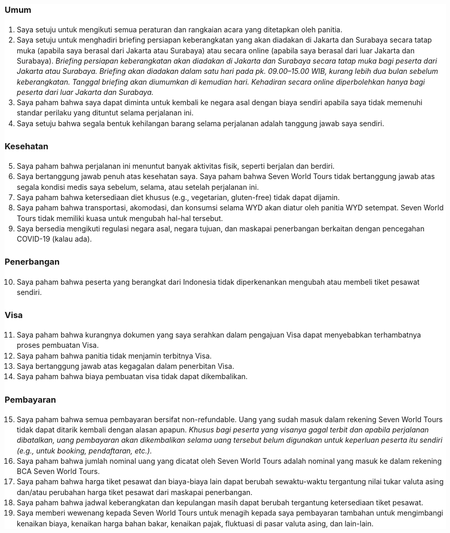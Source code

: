 ### Umum

1. Saya setuju untuk mengikuti semua peraturan dan rangkaian acara yang ditetapkan oleh panitia.
2. Saya setuju untuk menghadiri briefing persiapan keberangkatan yang akan diadakan di Jakarta dan Surabaya secara tatap muka (apabila saya berasal dari Jakarta atau Surabaya) atau secara online (apabila saya berasal dari luar Jakarta dan Surabaya). _Briefing persiapan keberangkatan akan diadakan di Jakarta dan Surabaya secara tatap muka bagi peserta dari Jakarta atau Surabaya. Briefing akan diadakan dalam satu hari pada pk. 09.00–15.00 WIB, kurang lebih dua bulan sebelum keberangkatan. Tanggal briefing akan diumumkan di kemudian hari. Kehadiran secara online diperbolehkan hanya bagi peserta dari luar Jakarta dan Surabaya._
3. Saya paham bahwa saya dapat diminta untuk kembali ke negara asal dengan biaya sendiri apabila saya tidak memenuhi standar perilaku yang dituntut selama perjalanan ini.
4. Saya setuju bahwa segala bentuk kehilangan barang selama perjalanan adalah tanggung jawab saya sendiri.

### Kesehatan

5. Saya paham bahwa perjalanan ini menuntut banyak aktivitas fisik, seperti berjalan dan berdiri.
6. Saya bertanggung jawab penuh atas kesehatan saya. Saya paham bahwa Seven World Tours tidak bertanggung jawab atas segala kondisi medis saya sebelum, selama, atau setelah perjalanan ini.
7. Saya paham bahwa ketersediaan diet khusus (e.g., vegetarian, gluten-free) tidak dapat dijamin.
8. Saya paham bahwa transportasi, akomodasi, dan konsumsi selama WYD akan diatur oleh panitia WYD setempat. Seven World Tours tidak memiliki kuasa untuk mengubah hal-hal tersebut.
9. Saya bersedia mengikuti regulasi negara asal, negara tujuan, dan maskapai penerbangan berkaitan dengan pencegahan COVID-19 (kalau ada).

### Penerbangan

10. Saya paham bahwa peserta yang berangkat dari Indonesia tidak diperkenankan mengubah atau membeli tiket pesawat sendiri.

### Visa

11. Saya paham bahwa kurangnya dokumen yang saya serahkan dalam pengajuan Visa dapat menyebabkan terhambatnya proses pembuatan Visa.
12. Saya paham bahwa panitia tidak menjamin terbitnya Visa.
13. Saya bertanggung jawab atas kegagalan dalam penerbitan Visa.
14. Saya paham bahwa biaya pembuatan visa tidak dapat dikembalikan.

### Pembayaran

15. Saya paham bahwa semua pembayaran bersifat non-refundable. Uang yang sudah masuk dalam rekening Seven World Tours tidak dapat ditarik kembali dengan alasan apapun. _Khusus bagi peserta yang visanya gagal terbit dan apabila perjalanan dibatalkan, uang pembayaran akan dikembalikan selama uang tersebut belum digunakan untuk keperluan peserta itu sendiri (e.g., untuk booking, pendaftaran, etc.)._
16. Saya paham bahwa jumlah nominal uang yang dicatat oleh Seven World Tours adalah nominal yang masuk ke dalam rekening BCA Seven World Tours.
17. Saya paham bahwa harga tiket pesawat dan biaya-biaya lain dapat berubah sewaktu-waktu tergantung nilai tukar valuta asing dan/atau perubahan harga tiket pesawat dari maskapai penerbangan.
18. Saya paham bahwa jadwal keberangkatan dan kepulangan masih dapat berubah tergantung ketersediaan tiket pesawat.
19. Saya memberi wewenang kepada Seven World Tours untuk menagih kepada saya pembayaran tambahan untuk mengimbangi kenaikan biaya, kenaikan harga bahan bakar, kenaikan pajak, fluktuasi di pasar valuta asing, dan lain-lain.
